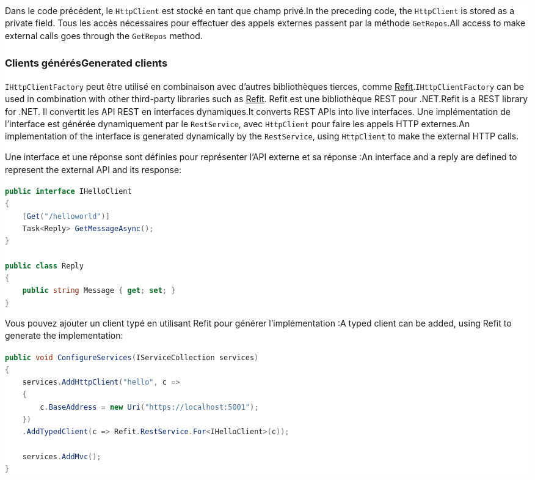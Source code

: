 <span data-ttu-id="c61e8-412">Dans le code précédent, le `HttpClient` est stocké en tant que champ privé.</span><span class="sxs-lookup"><span data-stu-id="c61e8-412">In the preceding code, the `HttpClient` is stored as a private field.</span></span> <span data-ttu-id="c61e8-413">Tous les accès nécessaires pour effectuer des appels externes passent par la méthode `GetRepos`.</span><span class="sxs-lookup"><span data-stu-id="c61e8-413">All access to make external calls goes through the `GetRepos` method.</span></span>

### <a name="generated-clients"></a><span data-ttu-id="c61e8-414">Clients générés</span><span class="sxs-lookup"><span data-stu-id="c61e8-414">Generated clients</span></span>

<span data-ttu-id="c61e8-415">`IHttpClientFactory` peut être utilisé en combinaison avec d’autres bibliothèques tierces, comme [Refit](https://github.com/paulcbetts/refit).</span><span class="sxs-lookup"><span data-stu-id="c61e8-415">`IHttpClientFactory` can be used in combination with other third-party libraries such as [Refit](https://github.com/paulcbetts/refit).</span></span> <span data-ttu-id="c61e8-416">Refit est une bibliothèque REST pour .NET.</span><span class="sxs-lookup"><span data-stu-id="c61e8-416">Refit is a REST library for .NET.</span></span> <span data-ttu-id="c61e8-417">Il convertit les API REST en interfaces dynamiques.</span><span class="sxs-lookup"><span data-stu-id="c61e8-417">It converts REST APIs into live interfaces.</span></span> <span data-ttu-id="c61e8-418">Une implémentation de l’interface est générée dynamiquement par le `RestService`, avec `HttpClient` pour faire les appels HTTP externes.</span><span class="sxs-lookup"><span data-stu-id="c61e8-418">An implementation of the interface is generated dynamically by the `RestService`, using `HttpClient` to make the external HTTP calls.</span></span>

<span data-ttu-id="c61e8-419">Une interface et une réponse sont définies pour représenter l’API externe et sa réponse :</span><span class="sxs-lookup"><span data-stu-id="c61e8-419">An interface and a reply are defined to represent the external API and its response:</span></span>

```csharp
public interface IHelloClient
{
    [Get("/helloworld")]
    Task<Reply> GetMessageAsync();
}

public class Reply
{
    public string Message { get; set; }
}
```

<span data-ttu-id="c61e8-420">Vous pouvez ajouter un client typé en utilisant Refit pour générer l’implémentation :</span><span class="sxs-lookup"><span data-stu-id="c61e8-420">A typed client can be added, using Refit to generate the implementation:</span></span>

```csharp
public void ConfigureServices(IServiceCollection services)
{
    services.AddHttpClient("hello", c =>
    {
        c.BaseAddress = new Uri("https://localhost:5001");
    })
    .AddTypedClient(c => Refit.RestService.For<IHelloClient>(c));

    services.AddMvc();
}
```

